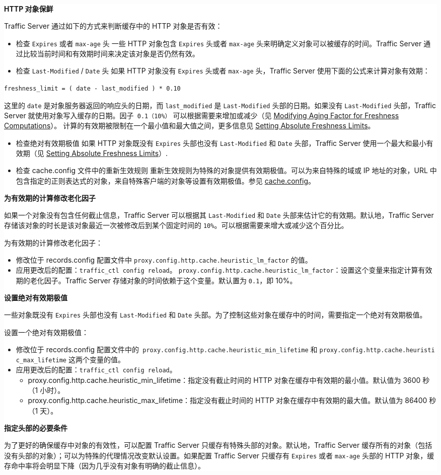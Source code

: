 **HTTP 对象保鲜**

Traffic Server 通过如下的方式来判断缓存中的 HTTP 对象是否有效：

- 检查 `Expires` 或者 `max-age` 头
一些 HTTP 对象包含 `Expires` 头或者 `max-age` 头来明确定义对象可以被缓存的时间。Traffic Server 通过比较当前时间和有效期时间来决定该对象是否仍然有效。

- 检查 `Last-Modified` / `Date` 头
如果 HTTP 对象没有 `Expires` 头或者 `max-age` 头，Traffic Server 使用下面的公式来计算对象有效期：

```
freshness_limit = ( date - last_modified ) * 0.10
```

这里的 `date` 是对象服务器返回的响应头的日期，而 `last_modified` 是 `Last-Modified` 头部的日期。如果没有 `Last-Modified` 头部，Traffic Server 就使用对象写入缓存的日期。因子` 0.1（10%）` 可以根据需要来增加或减少（见 [Modifying Aging Factor for Freshness Computations](https://docs.trafficserver.apache.org/en/latest/admin-guide/configuration/cache-basics.en.html#modifying-aging-factor-for-freshness-computations)）。
计算的有效期被限制在一个最小值和最大值之间，更多信息见 [Setting Absolute Freshness Limits](https://docs.trafficserver.apache.org/en/latest/admin-guide/configuration/cache-basics.en.html#setting-absolute-freshness-limits)。

- 检查绝对有效期极值
如果 HTTP 对象既没有 `Expires` 头部也没有 `Last-Modified` 和 `Date` 头部，Traffic Server 使用一个最大和最小有效期（见 [Setting Absolute Freshness Limits](https://docs.trafficserver.apache.org/en/latest/admin-guide/configuration/cache-basics.en.html#setting-absolute-freshness-limits)）.

- 检查 cache.config 文件中的重新生效规则
重新生效规则为特殊的对象提供有效期极值。可以为来自特殊的域或 IP 地址的对象，URL 中包含指定的正则表达式的对象，来自特殊客户端的对象等设置有效期极值。参见 [cache.config](https://docs.trafficserver.apache.org/en/latest/admin-guide/files/cache.config.en.html#std:configfile-cache.config)。

**为有效期的计算修改老化因子**

如果一个对象没有包含任何截止信息，Traffic Server 可以根据其 `Last-Modified` 和 `Date` 头部来估计它的有效期。默认地，Traffic Server 存储该对象的时长是该对象最近一次被修改后到某个固定时间的 `10%`。可以根据需要来增大或减少这个百分比。

为有效期的计算修改老化因子：

- 修改位于 records.config 配置文件中 `proxy.config.http.cache.heuristic_lm_factor` 的值。
- 应用更改后的配置：`traffic_ctl config reload`。
`proxy.config.http.cache.heuristic_lm_factor`：设置这个变量来指定计算有效期的老化因子。Traffic Server 存储对象的时间依赖于这个变量。默认置为 `0.1`，即 10%。

**设置绝对有效期极值**

一些对象既没有 `Expires` 头部也没有 `Last-Modified` 和 `Date` 头部。为了控制这些对象在缓存中的时间，需要指定一个绝对有效期极值。

设置一个绝对有效期极值：

- 修改位于 records.config 配置文件中的` proxy.config.http.cache.heuristic_min_lifetime` 和 `proxy.config.http.cache.heuristic_max_lifetime` 这两个变量的值。
- 应用更改后的配置：`traffic_ctl config reload`。
  - proxy.config.http.cache.heuristic_min_lifetime：指定没有截止时间的 HTTP 对象在缓存中有效期的最小值。默认值为 3600 秒（1 小时）。
  - proxy.config.http.cache.heuristic_max_lifetime：指定没有截止时间的 HTTP 对象在缓存中有效期的最大值。默认值为 86400 秒（1 天）。

**指定头部的必要条件**

为了更好的确保缓存中对象的有效性，可以配置 Traffic Server 只缓存有特殊头部的对象。默认地，Traffic Server 缓存所有的对象（包括没有头部的对象）；可以为特殊的代理情况改变默认设置。如果配置 Traffic Server 只缓存有 `Expires` 或者 `max-age` 头部的 HTTP 对象，缓存命中率将会明显下降（因为几乎没有对象有明确的截止信息）。
